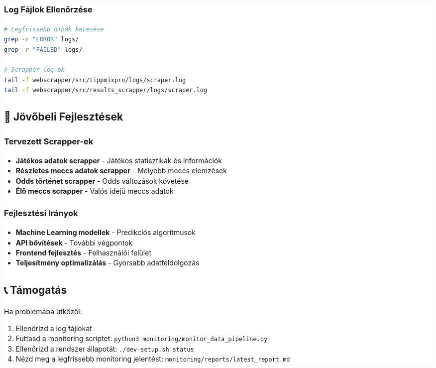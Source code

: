 ### Log Fájlok Ellenőrzése
```bash
# Legfrissebb hibák keresése
grep -r "ERROR" logs/
grep -r "FAILED" logs/

# Scrapper log-ok
tail -f webscrapper/src/tippmixpro/logs/scraper.log
tail -f webscrapper/src/results_scrapper/logs/scraper.log
```

## 🔮 Jövőbeli Fejlesztések

### Tervezett Scrapper-ek
- **Játékos adatok scrapper** - Játékos statisztikák és információk
- **Részletes meccs adatok scrapper** - Mélyebb meccs elemzések
- **Odds történet scrapper** - Odds változások követése
- **Élő meccs scrapper** - Valós idejű meccs adatok

### Fejlesztési Irányok
- **Machine Learning modellek** - Predikciós algoritmusok
- **API bővítések** - További végpontok
- **Frontend fejlesztés** - Felhasználói felület
- **Teljesítmény optimalizálás** - Gyorsabb adatfeldolgozás

## 📞 Támogatás

Ha problémába ütközöl:
1. Ellenőrizd a log fájlokat
2. Futtasd a monitoring scriptet: `python3 monitoring/monitor_data_pipeline.py`
3. Ellenőrizd a rendszer állapotát: `./dev-setup.sh status`
4. Nézd meg a legfrissebb monitoring jelentést: `monitoring/reports/latest_report.md`